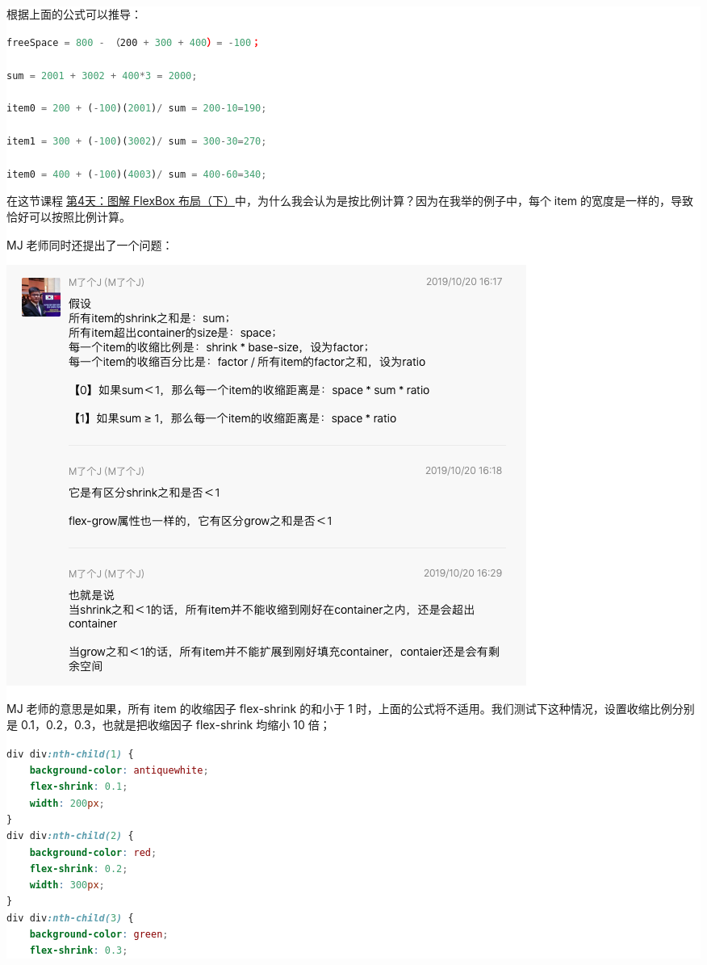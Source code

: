 根据上面的公式可以推导：

```js
freeSpace = 800 - （200 + 300 + 400）= -100；

sum = 2001 + 3002 + 400*3 = 2000;

item0 = 200 + (-100)(2001)/ sum = 200-10=190;

item1 = 300 + (-100)(3002)/ sum = 300-30=270;

item0 = 400 + (-100)(4003)/ sum = 400-60=340;
```



在这节课程 [第4天：图解 FlexBox 布局（下）](http://mp.weixin.qq.com/s?__biz=MzI5MTY0ODAwNQ==&mid=2247484263&idx=1&sn=8ec438ec2ab6a14f5d6c9c083db47929&chksm=ec0c240ddb7bad1bb5a5944fd088e24b38d0333c164c73243aedc6bd5bcd2e6ce85d3a65f507&scene=21#wechat_redirect)中，为什么我会认为是按比例计算？因为在我举的例子中，每个 item 的宽度是一样的，导致恰好可以按照比例计算。

MJ 老师同时还提出了一个问题：

![7-26.png](/images/flexbox/7-26.png)

MJ 老师的意思是如果，所有 item 的收缩因子 flex-shrink 的和小于 1 时，上面的公式将不适用。我们测试下这种情况，设置收缩比例分别是 0.1，0.2，0.3，也就是把收缩因子  flex-shrink 均缩小 10 倍；

```css
div div:nth-child(1) {
    background-color: antiquewhite;
    flex-shrink: 0.1;
    width: 200px;
}
div div:nth-child(2) {
    background-color: red;
    flex-shrink: 0.2;
    width: 300px;
}
div div:nth-child(3) {
    background-color: green;
    flex-shrink: 0.3;
```